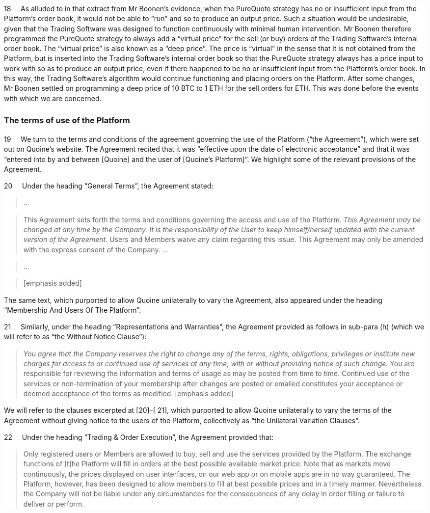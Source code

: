 18     As alluded to in that extract from Mr Boonen’s evidence, when the PureQuote strategy has no or insufficient input from the Platform’s order book, it would not be able to “run” and so to produce an output price. Such a situation would be undesirable, given that the Trading Software was designed to function continuously with minimal human intervention. Mr Boonen therefore programmed the PureQuote strategy to always add a “virtual price” for the sell (or buy) orders of the Trading Software’s internal order book. The “virtual price” is also known as a “deep price”. The price is “virtual” in the sense that it is not obtained from the Platform, but is inserted into the Trading Software’s internal order book so that the PureQuote strategy always has a price input to work with so as to produce an output price, even if there happened to be no or insufficient input from the Platform’s order book. In this way, the Trading Software’s algorithm would continue functioning and placing orders on the Platform. After some changes, Mr Boonen settled on programming a deep price of 10 BTC to 1 ETH for the sell orders for ETH. This was done before the events with which we are concerned.

### The terms of use of the Platform

19     We turn to the terms and conditions of the agreement governing the use of the Platform (“the Agreement”), which were set out on Quoine’s website. The Agreement recited that it was “effective upon the date of electronic acceptance” and that it was “entered into by and between \[Quoine\] and the user of \[Quoine’s Platform\]”. We highlight some of the relevant provisions of the Agreement.

20     Under the heading “General Terms”, the Agreement stated:

> …

> This Agreement sets forth the terms and conditions governing the access and use of the Platform. _This Agreement may be changed at any time by the Company. It is the responsibility of the User to keep himself/herself updated with the current version of the Agreement._ Users and Members waive any claim regarding this issue. This Agreement may only be amended with the express consent of the Company. …

> …

> \[emphasis added\]

The same text, which purported to allow Quoine unilaterally to vary the Agreement, also appeared under the heading “Membership And Users Of The Platform”.

21     Similarly, under the heading “Representations and Warranties”, the Agreement provided as follows in sub-para (h) (which we will refer to as “the Without Notice Clause”):

> _You agree that the Company reserves the right to change any of the terms, rights, obligations, privileges or institute new charges for access to or continued use of services at any time, with or without providing notice of such change._ You are responsible for reviewing the information and terms of usage as may be posted from time to time. Continued use of the services or non-termination of your membership after changes are posted or emailed constitutes your acceptance or deemed acceptance of the terms as modified. \[emphasis added\]

We will refer to the clauses excerpted at \[20\]–\[ 21\], which purported to allow Quoine unilaterally to vary the terms of the Agreement without giving notice to the users of the Platform, collectively as “the Unilateral Variation Clauses”.

22     Under the heading “Trading & Order Execution”, the Agreement provided that:

> Only registered users or Members are allowed to buy, sell and use the services provided by the Platform. The exchange functions of \[t\]he Platform will fill in orders at the best possible available market price. Note that as markets move continuously, the prices displayed on user interfaces, on our web app or on mobile apps are in no way guaranteed. The Platform, however, has been designed to allow members to fill at best possible prices and in a timely manner. Nevertheless the Company will not be liable under any circumstances for the consequences of any delay in order filling or failure to deliver or perform.
